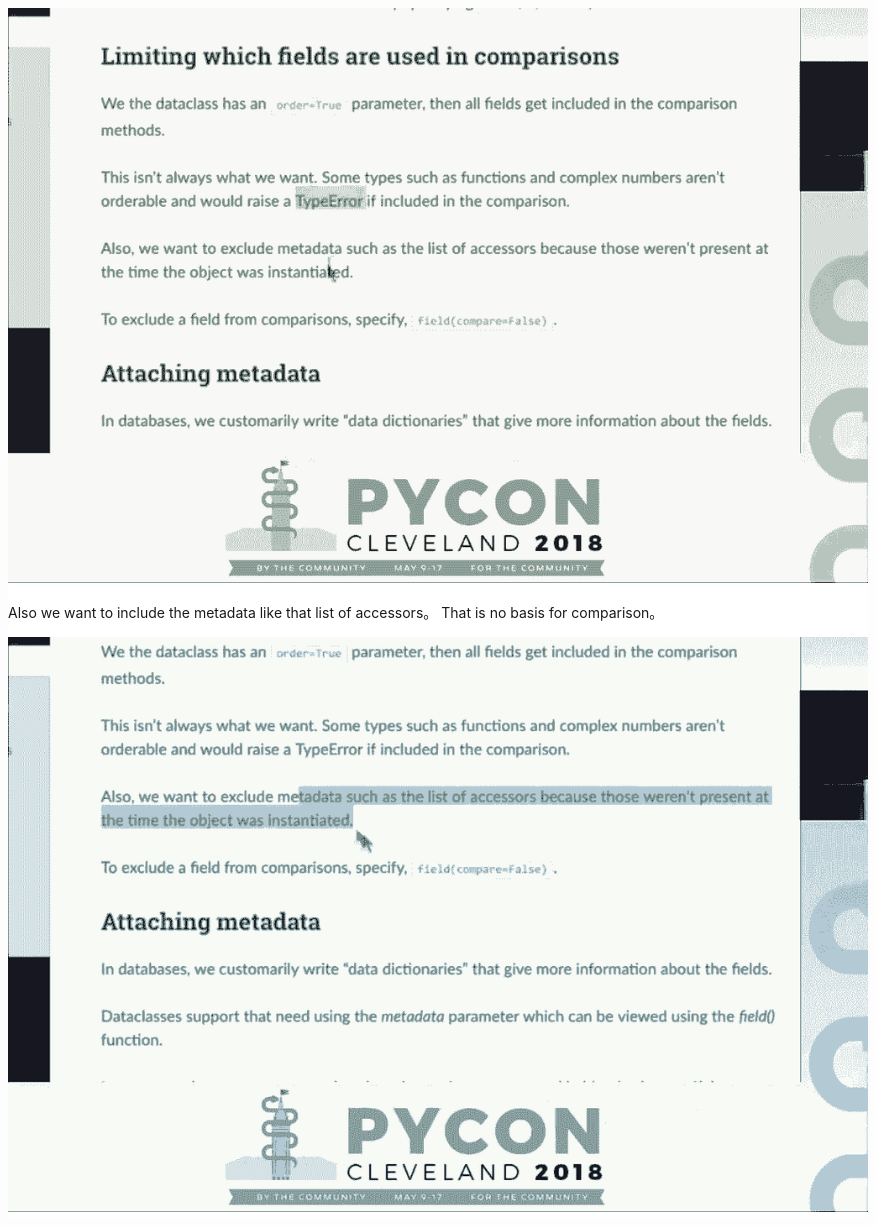 ![](img/f533ae2bed1736499c0d9d25630db316_113.png)

 Also we want to include the metadata like that list of accessors。 That is no basis for comparison。



![](img/f533ae2bed1736499c0d9d25630db316_115.png)